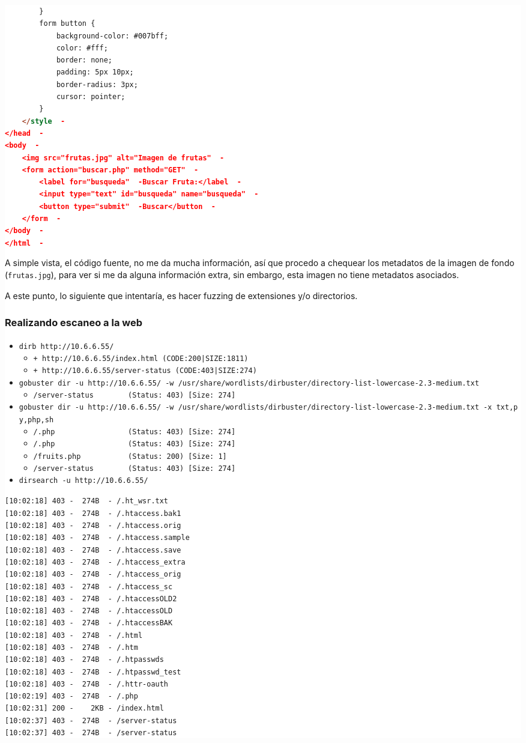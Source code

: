 ```html
        }
        form button {
            background-color: #007bff;
            color: #fff;
            border: none;
            padding: 5px 10px;
            border-radius: 3px;
            cursor: pointer;
        }
    </style  -
</head  -
<body  -
    <img src="frutas.jpg" alt="Imagen de frutas"  -
    <form action="buscar.php" method="GET"  -
        <label for="busqueda"  -Buscar Fruta:</label  -
        <input type="text" id="busqueda" name="busqueda"  -
        <button type="submit"  -Buscar</button  -
    </form  -
</body  -
</html  -
```

A simple vista, el código fuente, no me da mucha información, así que procedo a chequear los metadatos de la imagen de fondo (`frutas.jpg`), para ver si me da alguna información extra, sin embargo, esta imagen no tiene metadatos asociados.

A este punto, lo siguiente que intentaría, es hacer fuzzing de extensiones y/o directorios.

### Realizando escaneo a la web

- `dirb http://10.6.6.55/`
	- `+ http://10.6.6.55/index.html (CODE:200|SIZE:1811)`
	- `+ http://10.6.6.55/server-status (CODE:403|SIZE:274) `
- `gobuster dir -u http://10.6.6.55/ -w /usr/share/wordlists/dirbuster/directory-list-lowercase-2.3-medium.txt`
	- `/server-status        (Status: 403) [Size: 274]`
- `gobuster dir -u http://10.6.6.55/ -w /usr/share/wordlists/dirbuster/directory-list-lowercase-2.3-medium.txt -x txt,py,php,sh`
	- `/.php                 (Status: 403) [Size: 274]`
	- `/.php                 (Status: 403) [Size: 274]`
	- `/fruits.php           (Status: 200) [Size: 1]`
	- `/server-status        (Status: 403) [Size: 274]`
- `dirsearch -u http://10.6.6.55/`

```
[10:02:18] 403 -  274B  - /.ht_wsr.txt
[10:02:18] 403 -  274B  - /.htaccess.bak1
[10:02:18] 403 -  274B  - /.htaccess.orig
[10:02:18] 403 -  274B  - /.htaccess.sample
[10:02:18] 403 -  274B  - /.htaccess.save
[10:02:18] 403 -  274B  - /.htaccess_extra
[10:02:18] 403 -  274B  - /.htaccess_orig
[10:02:18] 403 -  274B  - /.htaccess_sc
[10:02:18] 403 -  274B  - /.htaccessOLD2
[10:02:18] 403 -  274B  - /.htaccessOLD
[10:02:18] 403 -  274B  - /.htaccessBAK
[10:02:18] 403 -  274B  - /.html
[10:02:18] 403 -  274B  - /.htm
[10:02:18] 403 -  274B  - /.htpasswds
[10:02:18] 403 -  274B  - /.htpasswd_test
[10:02:18] 403 -  274B  - /.httr-oauth
[10:02:19] 403 -  274B  - /.php
[10:02:31] 200 -    2KB - /index.html
[10:02:37] 403 -  274B  - /server-status
[10:02:37] 403 -  274B  - /server-status
```